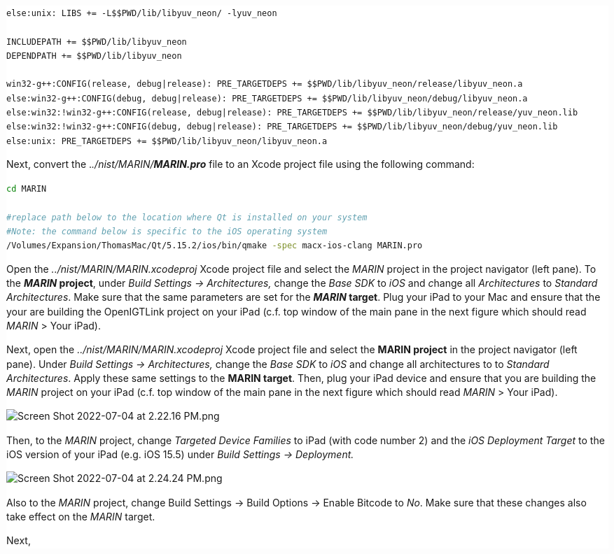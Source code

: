 ```
else:unix: LIBS += -L$$PWD/lib/libyuv_neon/ -lyuv_neon

INCLUDEPATH += $$PWD/lib/libyuv_neon
DEPENDPATH += $$PWD/lib/libyuv_neon

win32-g++:CONFIG(release, debug|release): PRE_TARGETDEPS += $$PWD/lib/libyuv_neon/release/libyuv_neon.a
else:win32-g++:CONFIG(debug, debug|release): PRE_TARGETDEPS += $$PWD/lib/libyuv_neon/debug/libyuv_neon.a
else:win32:!win32-g++:CONFIG(release, debug|release): PRE_TARGETDEPS += $$PWD/lib/libyuv_neon/release/yuv_neon.lib
else:win32:!win32-g++:CONFIG(debug, debug|release): PRE_TARGETDEPS += $$PWD/lib/libyuv_neon/debug/yuv_neon.lib
else:unix: PRE_TARGETDEPS += $$PWD/lib/libyuv_neon/libyuv_neon.a
```

Next, convert the .*./nist/MARIN/**MARIN.pro*** file to an Xcode project file using the following command:

```bash
cd MARIN

#replace path below to the location where Qt is installed on your system
#Note: the command below is specific to the iOS operating system
/Volumes/Expansion/ThomasMac/Qt/5.15.2/ios/bin/qmake -spec macx-ios-clang MARIN.pro
```

Open the *../nist/MARIN/MARIN.xcodeproj* Xcode project file and select the *MARIN* project in the project navigator (left pane). To the ***MARIN* project**, under *Build Settings → Architectures,* change the *Base SDK* to *iOS* and *c*hange all *Architectures* to *Standard Architectures*. Make sure that the same parameters are set for the ***MARIN* target**. Plug your iPad to your Mac and ensure that the your are building the OpenIGTLink project on your iPad (c.f. top window of the main pane in the next figure which should read *MARIN* > Your iPad). 

Next, open the *../nist/MARIN/MARIN.xcodeproj* Xcode project file and select the **MARIN project** in the project navigator (left pane). Under *Build Settings → Architectures,* change the *Base SDK* to *iOS* and change all architectures to to *Standard Architectures*. Apply these same settings to the **MARIN target**. Then, plug your iPad device and ensure that you are building the *MARIN* project on your iPad (c.f. top window of the main pane in the next figure which should read *MARIN* > Your iPad).

![Screen Shot 2022-07-04 at 2.22.16 PM.png](https://s3-us-west-2.amazonaws.com/secure.notion-static.com/eface83f-eab4-4b72-b25e-08d2a540b846/Screen_Shot_2022-07-04_at_2.22.16_PM.png)

Then, to the *MARIN* project, change *Targeted Device Families* to iPad (with code number 2) and the *iOS Deployment Target* to the iOS version of your iPad (e.g. iOS 15.5) under *Build Settings → Deployment.*

![Screen Shot 2022-07-04 at 2.24.24 PM.png](https://s3-us-west-2.amazonaws.com/secure.notion-static.com/b7582fc0-cf40-4129-b483-a5ec8abd96c1/Screen_Shot_2022-07-04_at_2.24.24_PM.png)

Also to the *MARIN* project, change Build Settings → Build Options → Enable Bitcode to *No*. Make sure that these changes also take effect on the *MARIN* target. 

Next,
